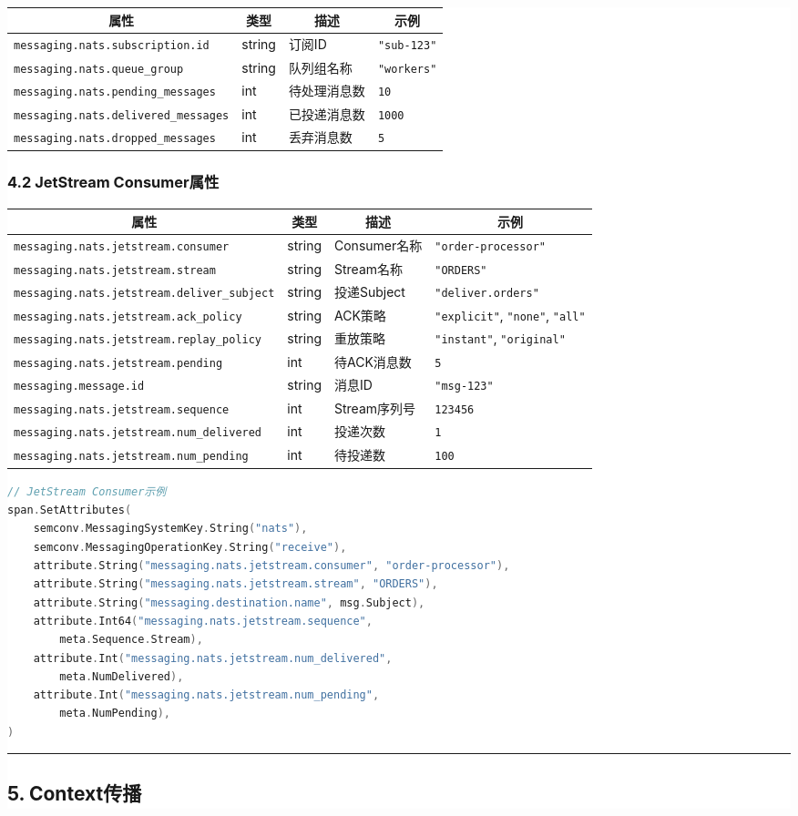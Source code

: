 | 属性 | 类型 | 描述 | 示例 |
|------|------|------|------|
| `messaging.nats.subscription.id` | string | 订阅ID | `"sub-123"` |
| `messaging.nats.queue_group` | string | 队列组名称 | `"workers"` |
| `messaging.nats.pending_messages` | int | 待处理消息数 | `10` |
| `messaging.nats.delivered_messages` | int | 已投递消息数 | `1000` |
| `messaging.nats.dropped_messages` | int | 丢弃消息数 | `5` |

### 4.2 JetStream Consumer属性

| 属性 | 类型 | 描述 | 示例 |
|------|------|------|------|
| `messaging.nats.jetstream.consumer` | string | Consumer名称 | `"order-processor"` |
| `messaging.nats.jetstream.stream` | string | Stream名称 | `"ORDERS"` |
| `messaging.nats.jetstream.deliver_subject` | string | 投递Subject | `"deliver.orders"` |
| `messaging.nats.jetstream.ack_policy` | string | ACK策略 | `"explicit"`, `"none"`, `"all"` |
| `messaging.nats.jetstream.replay_policy` | string | 重放策略 | `"instant"`, `"original"` |
| `messaging.nats.jetstream.pending` | int | 待ACK消息数 | `5` |
| `messaging.message.id` | string | 消息ID | `"msg-123"` |
| `messaging.nats.jetstream.sequence` | int | Stream序列号 | `123456` |
| `messaging.nats.jetstream.num_delivered` | int | 投递次数 | `1` |
| `messaging.nats.jetstream.num_pending` | int | 待投递数 | `100` |

```go
// JetStream Consumer示例
span.SetAttributes(
    semconv.MessagingSystemKey.String("nats"),
    semconv.MessagingOperationKey.String("receive"),
    attribute.String("messaging.nats.jetstream.consumer", "order-processor"),
    attribute.String("messaging.nats.jetstream.stream", "ORDERS"),
    attribute.String("messaging.destination.name", msg.Subject),
    attribute.Int64("messaging.nats.jetstream.sequence", 
        meta.Sequence.Stream),
    attribute.Int("messaging.nats.jetstream.num_delivered", 
        meta.NumDelivered),
    attribute.Int("messaging.nats.jetstream.num_pending", 
        meta.NumPending),
)
```

---

## 5. Context传播
